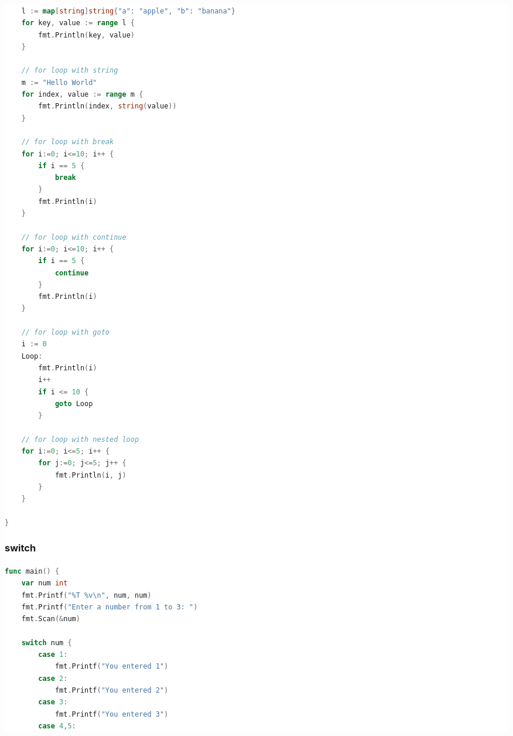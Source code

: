 ```go
	l := map[string]string{"a": "apple", "b": "banana"}
	for key, value := range l {
		fmt.Println(key, value)
	}

	// for loop with string
	m := "Hello World"
	for index, value := range m {
		fmt.Println(index, string(value))
	}

	// for loop with break
	for i:=0; i<=10; i++ {
		if i == 5 {
			break
		}
		fmt.Println(i)
	}

	// for loop with continue
	for i:=0; i<=10; i++ {
		if i == 5 {
			continue
		}
		fmt.Println(i)
	}

	// for loop with goto
	i := 0
	Loop:
		fmt.Println(i)
		i++
		if i <= 10 {
			goto Loop
		}

	// for loop with nested loop
	for i:=0; i<=5; i++ {
		for j:=0; j<=5; j++ {
			fmt.Println(i, j)
		}
	}

}
```

### switch

```go
func main() {
	var num int
	fmt.Printf("%T %v\n", num, num)
	fmt.Printf("Enter a number from 1 to 3: ")
	fmt.Scan(&num)

	switch num {
		case 1:
			fmt.Printf("You entered 1")
		case 2:
			fmt.Printf("You entered 2")
		case 3:
			fmt.Printf("You entered 3")
        case 4,5:
```